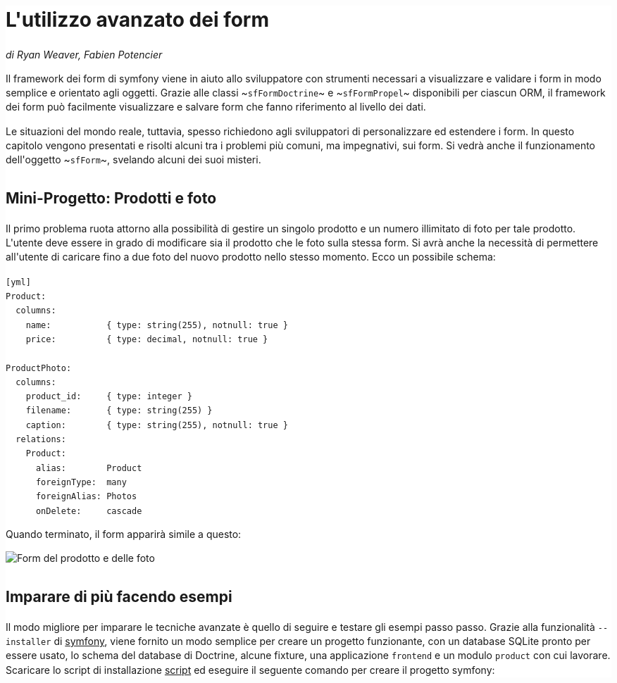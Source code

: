 L'utilizzo avanzato dei form
============================

*di Ryan Weaver, Fabien Potencier*

Il framework dei form di symfony viene in aiuto allo sviluppatore con strumenti
necessari a visualizzare e validare i form in modo semplice e orientato agli oggetti.
Grazie alle classi ~`sfFormDoctrine`~ e ~`sfFormPropel`~ disponibili per ciascun ORM,
il framework dei form può facilmente visualizzare e salvare form che fanno
riferimento al livello dei dati.

Le situazioni del mondo reale, tuttavia, spesso richiedono agli sviluppatori di
personalizzare ed estendere i form. In questo capitolo vengono presentati e risolti
alcuni tra i problemi più comuni, ma impegnativi, sui form.
Si vedrà anche il funzionamento dell'oggetto ~`sfForm`~, svelando alcuni
dei suoi misteri.

Mini-Progetto: Prodotti e foto
-------------------------------

Il primo problema ruota attorno alla possibilità di gestire un singolo prodotto
e un numero illimitato di foto per tale prodotto. L'utente deve essere in grado di
modificare sia il prodotto che le foto sulla stessa form. Si avrà anche la necessità
di permettere all'utente di caricare fino a due foto del nuovo prodotto nello stesso
momento. Ecco un possibile schema:

    [yml]
    Product:
      columns:
        name:           { type: string(255), notnull: true }
        price:          { type: decimal, notnull: true }

    ProductPhoto:
      columns:
        product_id:     { type: integer }
        filename:       { type: string(255) }
        caption:        { type: string(255), notnull: true }
      relations:
        Product:
          alias:        Product
          foreignType:  many
          foreignAlias: Photos
          onDelete:     cascade

Quando terminato, il form apparirà simile a questo:

![Form del prodotto e delle foto](http://www.symfony-project.org/images/more-with-symfony/advanced_forms_01.png "Form del prodotto e delle foto")

Imparare di più facendo esempi
--------------------------------

Il modo migliore per imparare le tecniche avanzate è quello di seguire e testare
gli esempi passo passo. Grazie alla funzionalità `--installer` di [symfony](#chapter_03),
viene fornito un modo semplice per creare un progetto funzionante, con un database
SQLite pronto per essere usato, lo schema del database di Doctrine, alcune fixture,
una applicazione `frontend` e un modulo `product` con cui lavorare.
Scaricare lo script di installazione
[script](http://www.symfony-project.org/images/more-with-symfony/advanced_form_installer.php.src)
ed eseguire il seguente comando per creare il progetto symfony:
